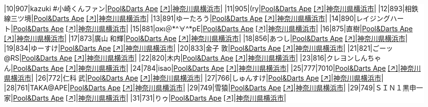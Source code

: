 |10|907|<span class="rank-name-pd">kazuki #小崎くんファン</span>|<a href="/darts/rank/shops/70046.html">Pool&Darts Ape</a> <a href="https://vs.phoenixdarts.com/jp/shop/shopDetailInfo/s_70046?s_seq=70046">[↗]</a>|<a href="/darts/rank/神奈川県/横浜市">神奈川県横浜市</a>|
|11|905|<span class="rank-name-pd">(ry</span>|<a href="/darts/rank/shops/70046.html">Pool&Darts Ape</a> <a href="https://vs.phoenixdarts.com/jp/shop/shopDetailInfo/s_70046?s_seq=70046">[↗]</a>|<a href="/darts/rank/神奈川県/横浜市">神奈川県横浜市</a>|
|12|893|<span class="rank-name-pd">相鉄線三ツ境</span>|<a href="/darts/rank/shops/70046.html">Pool&Darts Ape</a> <a href="https://vs.phoenixdarts.com/jp/shop/shopDetailInfo/s_70046?s_seq=70046">[↗]</a>|<a href="/darts/rank/神奈川県/横浜市">神奈川県横浜市</a>|
|13|891|<span class="rank-name-pd">ゆーたろう</span>|<a href="/darts/rank/shops/70046.html">Pool&Darts Ape</a> <a href="https://vs.phoenixdarts.com/jp/shop/shopDetailInfo/s_70046?s_seq=70046">[↗]</a>|<a href="/darts/rank/神奈川県/横浜市">神奈川県横浜市</a>|
|14|890|<span class="rank-name-pd">レイジングハート</span>|<a href="/darts/rank/shops/70046.html">Pool&Darts Ape</a> <a href="https://vs.phoenixdarts.com/jp/shop/shopDetailInfo/s_70046?s_seq=70046">[↗]</a>|<a href="/darts/rank/神奈川県/横浜市">神奈川県横浜市</a>|
|15|881|<span class="rank-name-pd">αкι＠*^∀^*pE</span>|<a href="/darts/rank/shops/70046.html">Pool&Darts Ape</a> <a href="https://vs.phoenixdarts.com/jp/shop/shopDetailInfo/s_70046?s_seq=70046">[↗]</a>|<a href="/darts/rank/神奈川県/横浜市">神奈川県横浜市</a>|
|16|875|<span class="rank-name-pd">直樹</span>|<a href="/darts/rank/shops/70046.html">Pool&Darts Ape</a> <a href="https://vs.phoenixdarts.com/jp/shop/shopDetailInfo/s_70046?s_seq=70046">[↗]</a>|<a href="/darts/rank/神奈川県/横浜市">神奈川県横浜市</a>|
|17|873|<span class="rank-name-pd"><span class="pro-icon-pd"></span>廣山 和輝</span>|<a href="/darts/rank/shops/70046.html">Pool&Darts Ape</a> <a href="https://vs.phoenixdarts.com/jp/shop/shopDetailInfo/s_70046?s_seq=70046">[↗]</a>|<a href="/darts/rank/神奈川県/横浜市">神奈川県横浜市</a>|
|18|856|<span class="rank-name-pd">あつし</span>|<a href="/darts/rank/shops/70046.html">Pool&Darts Ape</a> <a href="https://vs.phoenixdarts.com/jp/shop/shopDetailInfo/s_70046?s_seq=70046">[↗]</a>|<a href="/darts/rank/神奈川県/横浜市">神奈川県横浜市</a>|
|19|834|<span class="rank-name-pd">ゆーすけ</span>|<a href="/darts/rank/shops/70046.html">Pool&Darts Ape</a> <a href="https://vs.phoenixdarts.com/jp/shop/shopDetailInfo/s_70046?s_seq=70046">[↗]</a>|<a href="/darts/rank/神奈川県/横浜市">神奈川県横浜市</a>|
|20|833|<span class="rank-name-pd"><span class="pro-icon-pd"></span>金子 敦</span>|<a href="/darts/rank/shops/70046.html">Pool&Darts Ape</a> <a href="https://vs.phoenixdarts.com/jp/shop/shopDetailInfo/s_70046?s_seq=70046">[↗]</a>|<a href="/darts/rank/神奈川県/横浜市">神奈川県横浜市</a>|
|21|821|<span class="rank-name-pd">ごーッ@RS</span>|<a href="/darts/rank/shops/70046.html">Pool&Darts Ape</a> <a href="https://vs.phoenixdarts.com/jp/shop/shopDetailInfo/s_70046?s_seq=70046">[↗]</a>|<a href="/darts/rank/神奈川県/横浜市">神奈川県横浜市</a>|
|22|820|<span class="rank-name-pd">木内</span>|<a href="/darts/rank/shops/70046.html">Pool&Darts Ape</a> <a href="https://vs.phoenixdarts.com/jp/shop/shopDetailInfo/s_70046?s_seq=70046">[↗]</a>|<a href="/darts/rank/神奈川県/横浜市">神奈川県横浜市</a>|
|23|816|<span class="rank-name-pd">クレヨンしんちゃん</span>|<a href="/darts/rank/shops/70046.html">Pool&Darts Ape</a> <a href="https://vs.phoenixdarts.com/jp/shop/shopDetailInfo/s_70046?s_seq=70046">[↗]</a>|<a href="/darts/rank/神奈川県/横浜市">神奈川県横浜市</a>|
|24|784|<span class="rank-name-pd">isao</span>|<a href="/darts/rank/shops/70046.html">Pool&Darts Ape</a> <a href="https://vs.phoenixdarts.com/jp/shop/shopDetailInfo/s_70046?s_seq=70046">[↗]</a>|<a href="/darts/rank/神奈川県/横浜市">神奈川県横浜市</a>|
|25|777|<span class="rank-name-pd">7010</span>|<a href="/darts/rank/shops/70046.html">Pool&Darts Ape</a> <a href="https://vs.phoenixdarts.com/jp/shop/shopDetailInfo/s_70046?s_seq=70046">[↗]</a>|<a href="/darts/rank/神奈川県/横浜市">神奈川県横浜市</a>|
|26|772|<span class="rank-name-pd">仁科 武</span>|<a href="/darts/rank/shops/70046.html">Pool&Darts Ape</a> <a href="https://vs.phoenixdarts.com/jp/shop/shopDetailInfo/s_70046?s_seq=70046">[↗]</a>|<a href="/darts/rank/神奈川県/横浜市">神奈川県横浜市</a>|
|27|766|<span class="rank-name-pd">しゅんすけ</span>|<a href="/darts/rank/shops/70046.html">Pool&Darts Ape</a> <a href="https://vs.phoenixdarts.com/jp/shop/shopDetailInfo/s_70046?s_seq=70046">[↗]</a>|<a href="/darts/rank/神奈川県/横浜市">神奈川県横浜市</a>|
|28|761|<span class="rank-name-pd">TAKA@APE</span>|<a href="/darts/rank/shops/70046.html">Pool&Darts Ape</a> <a href="https://vs.phoenixdarts.com/jp/shop/shopDetailInfo/s_70046?s_seq=70046">[↗]</a>|<a href="/darts/rank/神奈川県/横浜市">神奈川県横浜市</a>|
|29|749|<span class="rank-name-pd">雪猿</span>|<a href="/darts/rank/shops/70046.html">Pool&Darts Ape</a> <a href="https://vs.phoenixdarts.com/jp/shop/shopDetailInfo/s_70046?s_seq=70046">[↗]</a>|<a href="/darts/rank/神奈川県/横浜市">神奈川県横浜市</a>|
|29|749|<span class="rank-name-pd">ＳＩＮ１黒申一家</span>|<a href="/darts/rank/shops/70046.html">Pool&Darts Ape</a> <a href="https://vs.phoenixdarts.com/jp/shop/shopDetailInfo/s_70046?s_seq=70046">[↗]</a>|<a href="/darts/rank/神奈川県/横浜市">神奈川県横浜市</a>|
|31|731|<span class="rank-name-pd">りゥ</span>|<a href="/darts/rank/shops/70046.html">Pool&Darts Ape</a> <a href="https://vs.phoenixdarts.com/jp/shop/shopDetailInfo/s_70046?s_seq=70046">[↗]</a>|<a href="/darts/rank/神奈川県/横浜市">神奈川県横浜市</a>|
